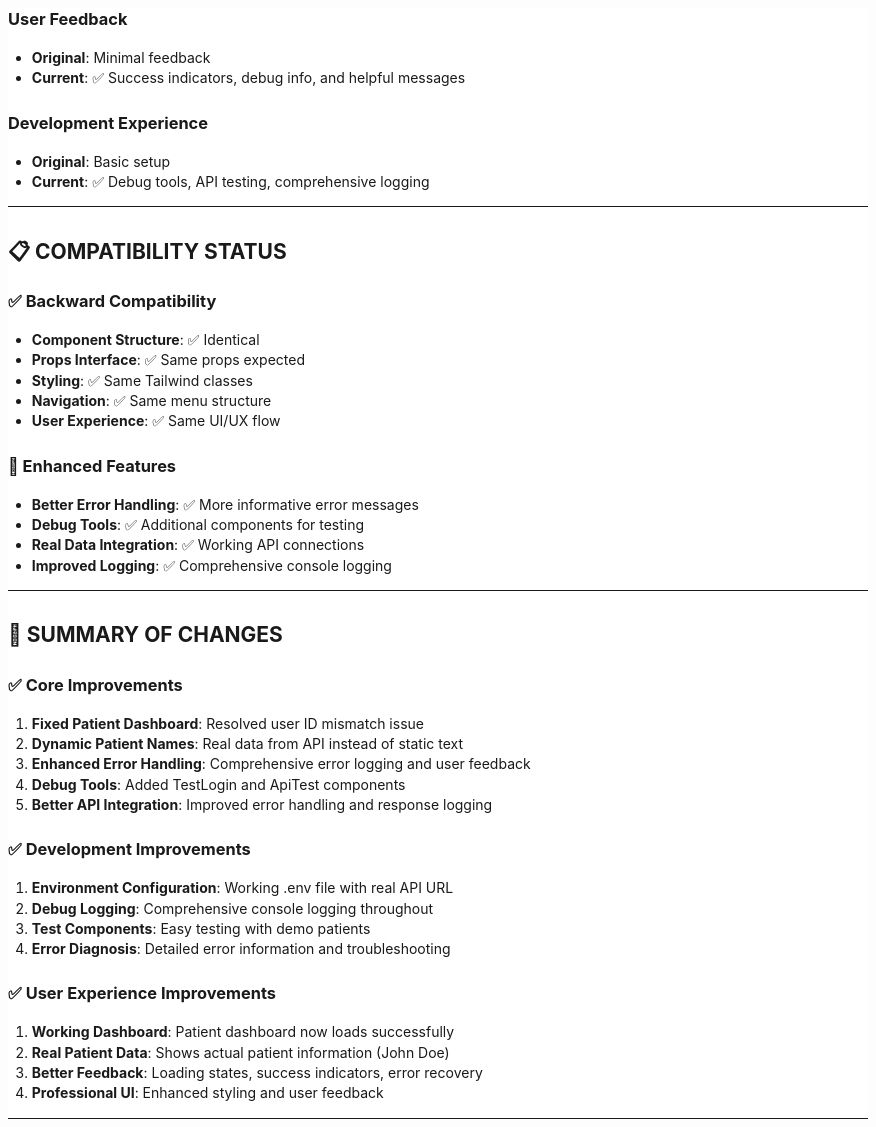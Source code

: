 ### **User Feedback**
- **Original**: Minimal feedback
- **Current**: ✅ Success indicators, debug info, and helpful messages

### **Development Experience**
- **Original**: Basic setup
- **Current**: ✅ Debug tools, API testing, comprehensive logging

---

## 📋 **COMPATIBILITY STATUS**

### **✅ Backward Compatibility**
- **Component Structure**: ✅ Identical
- **Props Interface**: ✅ Same props expected
- **Styling**: ✅ Same Tailwind classes
- **Navigation**: ✅ Same menu structure
- **User Experience**: ✅ Same UI/UX flow

### **🔧 Enhanced Features**
- **Better Error Handling**: ✅ More informative error messages
- **Debug Tools**: ✅ Additional components for testing
- **Real Data Integration**: ✅ Working API connections
- **Improved Logging**: ✅ Comprehensive console logging

---

## 🎉 **SUMMARY OF CHANGES**

### **✅ Core Improvements**
1. **Fixed Patient Dashboard**: Resolved user ID mismatch issue
2. **Dynamic Patient Names**: Real data from API instead of static text
3. **Enhanced Error Handling**: Comprehensive error logging and user feedback
4. **Debug Tools**: Added TestLogin and ApiTest components
5. **Better API Integration**: Improved error handling and response logging

### **✅ Development Improvements**
1. **Environment Configuration**: Working .env file with real API URL
2. **Debug Logging**: Comprehensive console logging throughout
3. **Test Components**: Easy testing with demo patients
4. **Error Diagnosis**: Detailed error information and troubleshooting

### **✅ User Experience Improvements**
1. **Working Dashboard**: Patient dashboard now loads successfully
2. **Real Patient Data**: Shows actual patient information (John Doe)
3. **Better Feedback**: Loading states, success indicators, error recovery
4. **Professional UI**: Enhanced styling and user feedback

---